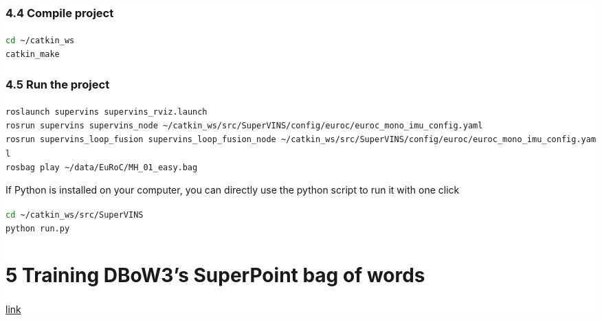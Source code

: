 ### 4.4 Compile project

```bash
cd ~/catkin_ws
catkin_make
```

### 4.5 Run the project

```bash
roslaunch supervins supervins_rviz.launch
rosrun supervins supervins_node ~/catkin_ws/src/SuperVINS/config/euroc/euroc_mono_imu_config.yaml
rosrun supervins_loop_fusion supervins_loop_fusion_node ~/catkin_ws/src/SuperVINS/config/euroc/euroc_mono_imu_config.yaml
rosbag play ~/data/EuRoC/MH_01_easy.bag
```

If Python is installed on your computer, you can directly use the python script to run it with one click

```bash
cd ~/catkin_ws/src/SuperVINS
python run.py
```

# 5 Training DBoW3’s SuperPoint bag of words
[link](https://github.com/luohongk/SuperVINS/)
